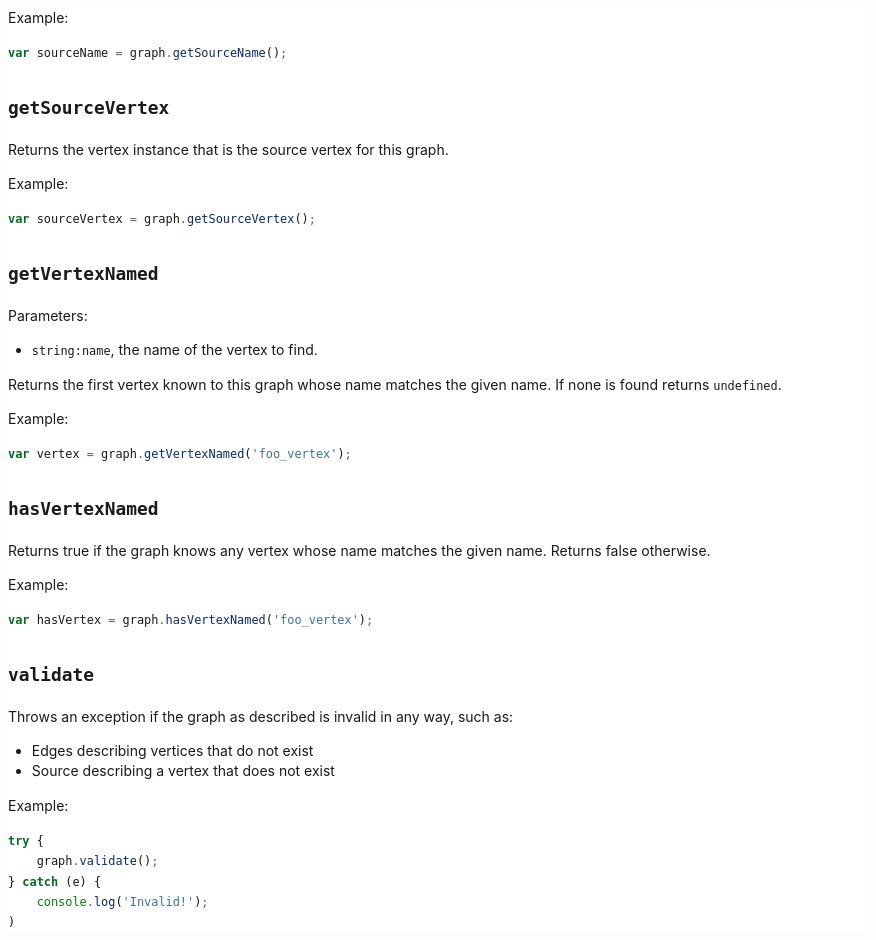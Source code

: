 Example:
```javascript
var sourceName = graph.getSourceName();
```

## `getSourceVertex`
Returns the vertex instance that is the source vertex for this graph.

Example:
```javascript
var sourceVertex = graph.getSourceVertex();
```

## `getVertexNamed`
Parameters:
- `string:name`, the name of the vertex to find.

Returns the first vertex known to this graph whose name matches the given name. If none is found returns `undefined`.

Example:
```javascript
var vertex = graph.getVertexNamed('foo_vertex');
```

## `hasVertexNamed`
Returns true if the graph knows any vertex whose name matches the given name. Returns false otherwise.

Example:
```javascript
var hasVertex = graph.hasVertexNamed('foo_vertex');
```

## `validate`
Throws an exception if the graph as described is invalid in any way, such as:
- Edges describing vertices that do not exist
- Source describing a vertex that does not exist

Example:
```javascript
try {
    graph.validate();
} catch (e) {
    console.log('Invalid!');
)
```
